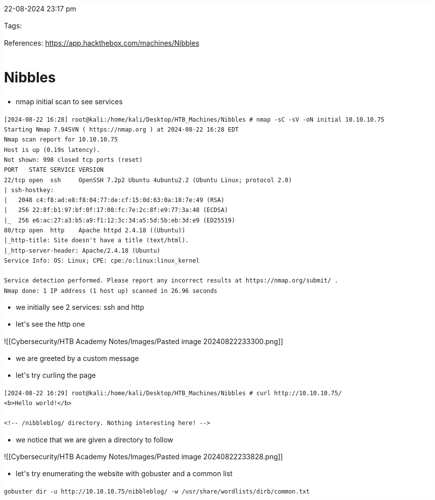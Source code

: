 
22-08-2024 23:17 pm

Tags: 

References: https://app.hackthebox.com/machines/Nibbles


# Nibbles

- nmap initial scan to see services

```
[2024-08-22 16:28] root@kali:/home/kali/Desktop/HTB_Machines/Nibbles # nmap -sC -sV -oN initial 10.10.10.75 
Starting Nmap 7.94SVN ( https://nmap.org ) at 2024-08-22 16:28 EDT
Nmap scan report for 10.10.10.75
Host is up (0.19s latency).
Not shown: 998 closed tcp ports (reset)
PORT   STATE SERVICE VERSION
22/tcp open  ssh     OpenSSH 7.2p2 Ubuntu 4ubuntu2.2 (Ubuntu Linux; protocol 2.0)
| ssh-hostkey: 
|   2048 c4:f8:ad:e8:f8:04:77:de:cf:15:0d:63:0a:18:7e:49 (RSA)
|   256 22:8f:b1:97:bf:0f:17:08:fc:7e:2c:8f:e9:77:3a:48 (ECDSA)
|_  256 e6:ac:27:a3:b5:a9:f1:12:3c:34:a5:5d:5b:eb:3d:e9 (ED25519)
80/tcp open  http    Apache httpd 2.4.18 ((Ubuntu))
|_http-title: Site doesn't have a title (text/html).
|_http-server-header: Apache/2.4.18 (Ubuntu)
Service Info: OS: Linux; CPE: cpe:/o:linux:linux_kernel

Service detection performed. Please report any incorrect results at https://nmap.org/submit/ .
Nmap done: 1 IP address (1 host up) scanned in 26.96 seconds
```

- we initially see 2 services: ssh and http

- let's see the http one

![[Cybersecurity/HTB Academy Notes/Images/Pasted image 20240822233300.png]]

- we are greeted by a custom message

- let's try curling the page
```
[2024-08-22 16:29] root@kali:/home/kali/Desktop/HTB_Machines/Nibbles # curl http://10.10.10.75/ 
<b>Hello world!</b>

<!-- /nibbleblog/ directory. Nothing interesting here! -->
```

- we notice that we are given a directory to follow

![[Cybersecurity/HTB Academy Notes/Images/Pasted image 20240822233828.png]]

- let's try enumerating the website with gobuster and a common list
```
gobuster dir -u http://10.10.10.75/nibbleblog/ -w /usr/share/wordlists/dirb/common.txt
```
